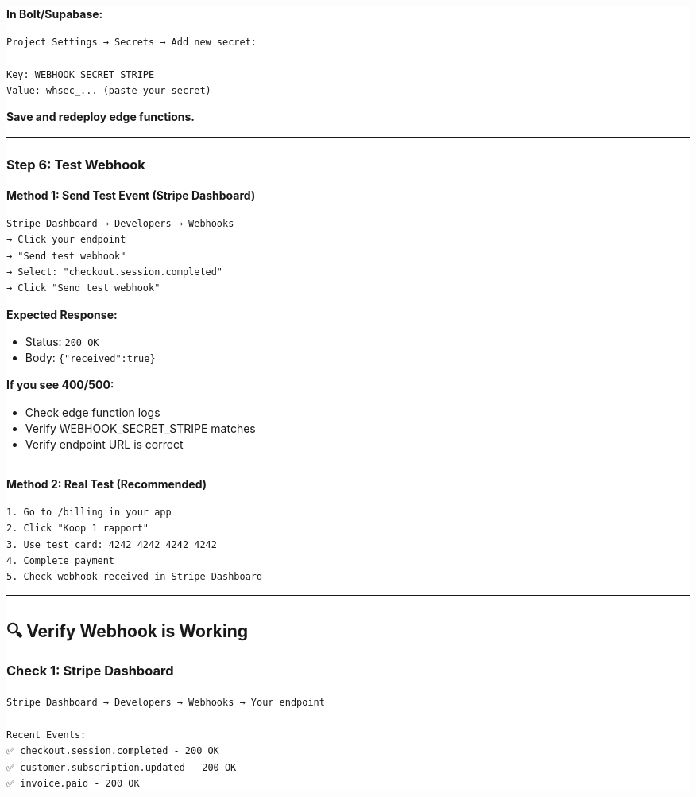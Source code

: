 **In Bolt/Supabase:**
```
Project Settings → Secrets → Add new secret:

Key: WEBHOOK_SECRET_STRIPE
Value: whsec_... (paste your secret)
```

**Save and redeploy edge functions.**

---

### Step 6: Test Webhook

**Method 1: Send Test Event (Stripe Dashboard)**

```
Stripe Dashboard → Developers → Webhooks
→ Click your endpoint
→ "Send test webhook"
→ Select: "checkout.session.completed"
→ Click "Send test webhook"
```

**Expected Response:**
- Status: `200 OK`
- Body: `{"received":true}`

**If you see 400/500:**
- Check edge function logs
- Verify WEBHOOK_SECRET_STRIPE matches
- Verify endpoint URL is correct

---

**Method 2: Real Test (Recommended)**

```
1. Go to /billing in your app
2. Click "Koop 1 rapport"
3. Use test card: 4242 4242 4242 4242
4. Complete payment
5. Check webhook received in Stripe Dashboard
```

---

## 🔍 Verify Webhook is Working

### Check 1: Stripe Dashboard

```
Stripe Dashboard → Developers → Webhooks → Your endpoint

Recent Events:
✅ checkout.session.completed - 200 OK
✅ customer.subscription.updated - 200 OK
✅ invoice.paid - 200 OK
```
